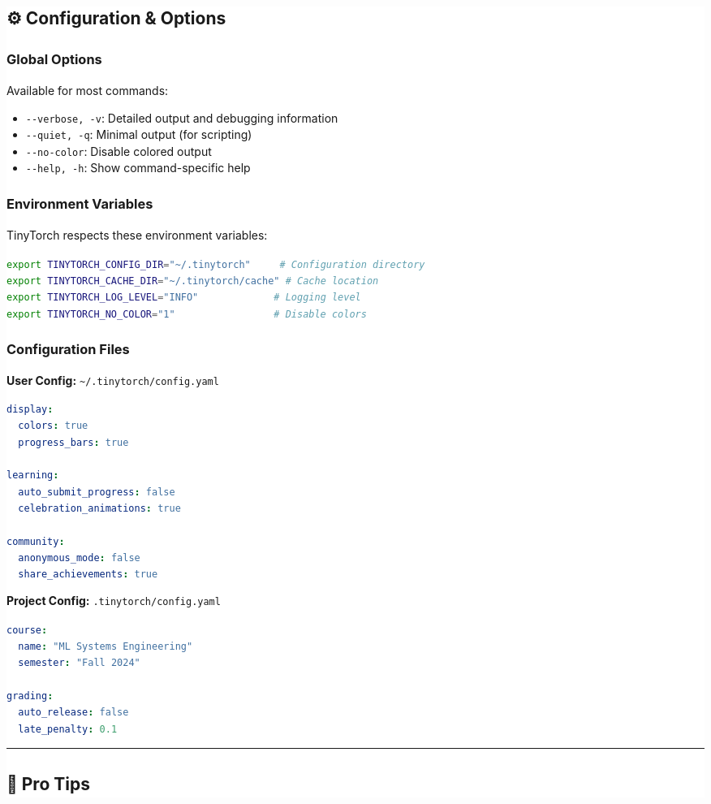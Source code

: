 
## ⚙️ Configuration & Options

### **Global Options**

Available for most commands:

- `--verbose, -v`: Detailed output and debugging information
- `--quiet, -q`: Minimal output (for scripting)
- `--no-color`: Disable colored output
- `--help, -h`: Show command-specific help

### **Environment Variables**

TinyTorch respects these environment variables:

```bash
export TINYTORCH_CONFIG_DIR="~/.tinytorch"     # Configuration directory
export TINYTORCH_CACHE_DIR="~/.tinytorch/cache" # Cache location
export TINYTORCH_LOG_LEVEL="INFO"             # Logging level
export TINYTORCH_NO_COLOR="1"                 # Disable colors
```

### **Configuration Files**

**User Config:** `~/.tinytorch/config.yaml`
```yaml
display:
  colors: true
  progress_bars: true
  
learning:
  auto_submit_progress: false
  celebration_animations: true
  
community:
  anonymous_mode: false
  share_achievements: true
```

**Project Config:** `.tinytorch/config.yaml`
```yaml
course:
  name: "ML Systems Engineering"
  semester: "Fall 2024"
  
grading:
  auto_release: false
  late_penalty: 0.1
```

---

## 🚀 Pro Tips
